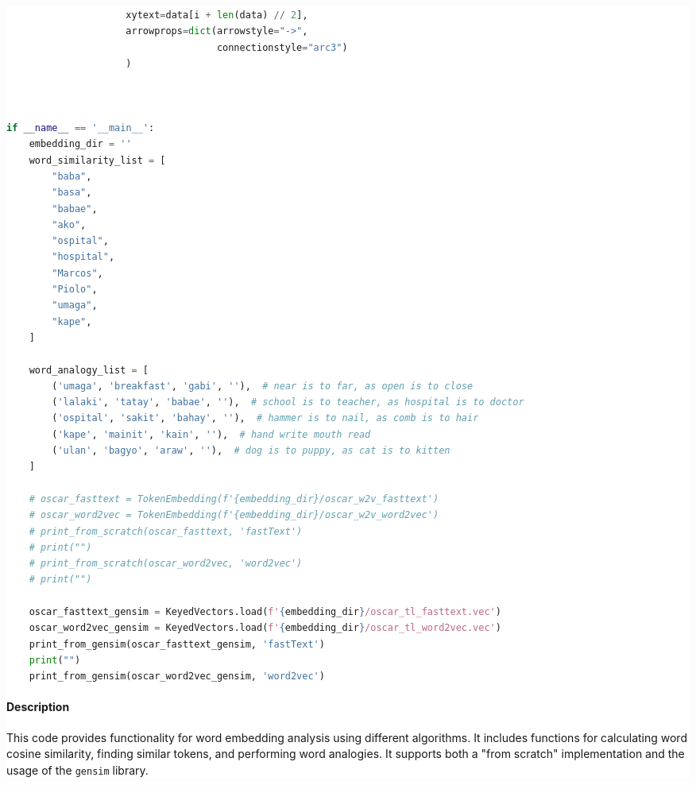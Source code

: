 ```python
                     xytext=data[i + len(data) // 2],
                     arrowprops=dict(arrowstyle="->",
                                     connectionstyle="arc3")
                     )



if __name__ == '__main__':
    embedding_dir = ''
    word_similarity_list = [
        "baba",
        "basa",
        "babae",
        "ako",
        "ospital",
        "hospital",
        "Marcos",
        "Piolo",
        "umaga",
        "kape",
    ]

    word_analogy_list = [
        ('umaga', 'breakfast', 'gabi', ''),  # near is to far, as open is to close
        ('lalaki', 'tatay', 'babae', ''),  # school is to teacher, as hospital is to doctor
        ('ospital', 'sakit', 'bahay', ''),  # hammer is to nail, as comb is to hair
        ('kape', 'mainit', 'kain', ''),  # hand write mouth read
        ('ulan', 'bagyo', 'araw', ''),  # dog is to puppy, as cat is to kitten
    ]

    # oscar_fasttext = TokenEmbedding(f'{embedding_dir}/oscar_w2v_fasttext')
    # oscar_word2vec = TokenEmbedding(f'{embedding_dir}/oscar_w2v_word2vec')
    # print_from_scratch(oscar_fasttext, 'fastText')
    # print("")
    # print_from_scratch(oscar_word2vec, 'word2vec')
    # print("")

    oscar_fasttext_gensim = KeyedVectors.load(f'{embedding_dir}/oscar_tl_fasttext.vec')
    oscar_word2vec_gensim = KeyedVectors.load(f'{embedding_dir}/oscar_tl_word2vec.vec')
    print_from_gensim(oscar_fasttext_gensim, 'fastText')
    print("")
    print_from_gensim(oscar_word2vec_gensim, 'word2vec')

```

#### Description

This code provides functionality for word embedding analysis using different algorithms. It includes functions for calculating word cosine similarity, finding similar tokens, and performing word analogies. It supports both a "from scratch" implementation and the usage of the `gensim` library.
